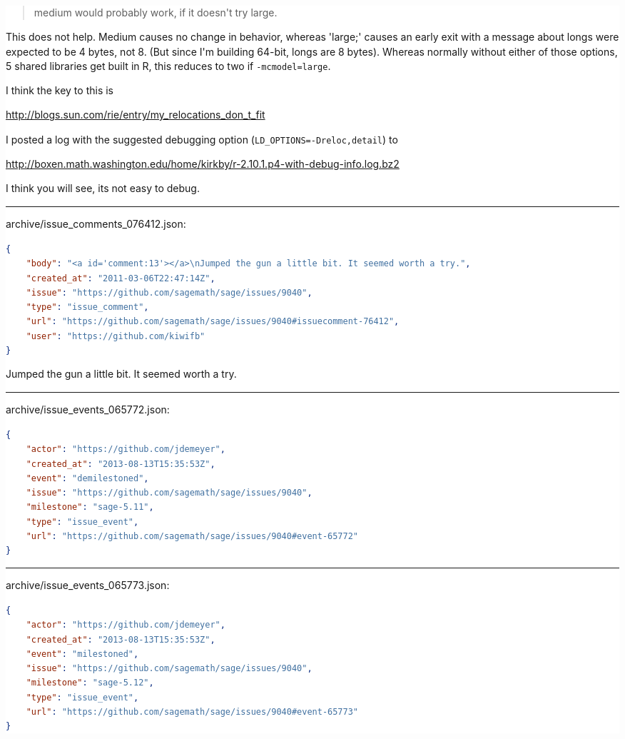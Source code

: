 > medium would probably work, if it doesn't try large.

This does not help. Medium causes no change in behavior, whereas 'large;' causes an early exit with a message about longs were expected to be 4 bytes, not 8. (But since I'm building 64-bit, longs are 8 bytes). Whereas normally without either of those options, 5 shared libraries get built in R, this reduces to two if `-mcmodel=large`. 

I think the key to this is 

http://blogs.sun.com/rie/entry/my_relocations_don_t_fit

I posted a log with the suggested debugging option (`LD_OPTIONS=-Dreloc,detail`) to 

http://boxen.math.washington.edu/home/kirkby/r-2.10.1.p4-with-debug-info.log.bz2

I think you will see, its not easy to debug.



---

archive/issue_comments_076412.json:
```json
{
    "body": "<a id='comment:13'></a>\nJumped the gun a little bit. It seemed worth a try.",
    "created_at": "2011-03-06T22:47:14Z",
    "issue": "https://github.com/sagemath/sage/issues/9040",
    "type": "issue_comment",
    "url": "https://github.com/sagemath/sage/issues/9040#issuecomment-76412",
    "user": "https://github.com/kiwifb"
}
```

<a id='comment:13'></a>
Jumped the gun a little bit. It seemed worth a try.



---

archive/issue_events_065772.json:
```json
{
    "actor": "https://github.com/jdemeyer",
    "created_at": "2013-08-13T15:35:53Z",
    "event": "demilestoned",
    "issue": "https://github.com/sagemath/sage/issues/9040",
    "milestone": "sage-5.11",
    "type": "issue_event",
    "url": "https://github.com/sagemath/sage/issues/9040#event-65772"
}
```



---

archive/issue_events_065773.json:
```json
{
    "actor": "https://github.com/jdemeyer",
    "created_at": "2013-08-13T15:35:53Z",
    "event": "milestoned",
    "issue": "https://github.com/sagemath/sage/issues/9040",
    "milestone": "sage-5.12",
    "type": "issue_event",
    "url": "https://github.com/sagemath/sage/issues/9040#event-65773"
}
```
